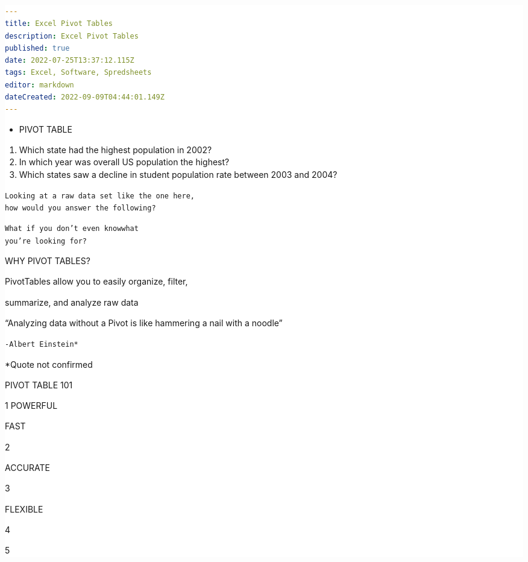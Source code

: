 ```yaml
---
title: Excel Pivot Tables
description: Excel Pivot Tables
published: true
date: 2022-07-25T13:37:12.115Z
tags: Excel, Software, Spredsheets
editor: markdown
dateCreated: 2022-09-09T04:44:01.149Z
---
```


- PIVOT TABLE


1. Which state had the highest population in 2002?
2. In which year was overall US population the highest?
3. Which states saw a decline in student population rate
    between 2003 and 2004?

```
Looking at a raw data set like the one here,
how would you answer the following?
```
```
What if you don’t even knowwhat
you’re looking for?
```
WHY PIVOT TABLES?


PivotTables allow you to easily organize, filter,

summarize, and analyze raw data

“Analyzing data without a Pivot is like hammering a nail with a noodle”

```
-Albert Einstein*
```
*Quote not confirmed

PIVOT TABLE 101


1 POWERFUL

FAST

2

ACCURATE

3

FLEXIBLE

4

5
